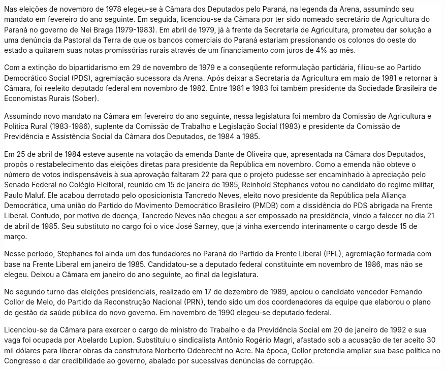 Nas eleições de novembro de 1978 elegeu-se à Câmara dos Deputados pelo
Paraná, na legenda da Arena, assumindo seu mandato em fevereiro do ano
seguinte. Em seguida, licenciou-se da Câmara por ter sido nomeado
secretário de Agricultura do Paraná no governo de Nei Braga (1979-1983).
Em abril de 1979, já à frente da Secretaria de Agricultura, prometeu dar
solução a uma denúncia da Pastoral da Terra de que os bancos comerciais
do Paraná estariam pressionando os colonos do oeste do estado a quitarem
suas notas promissórias rurais através de um financiamento com juros de
4% ao mês.

Com a extinção do bipartidarismo em 29 de novembro de 1979 e a
conseqüente reformulação partidária, filiou-se ao Partido Democrático
Social (PDS), agremiação sucessora da Arena. Após deixar a Secretaria da
Agricultura em maio de 1981 e retornar à Câmara, foi reeleito deputado
federal em novembro de 1982. Entre 1981 e 1983 foi também presidente da
Sociedade Brasileira de Economistas Rurais (Sober).

Assumindo novo mandato na Câmara em fevereiro do ano seguinte, nessa
legislatura foi membro da Comissão de Agricultura e Política Rural
(1983-1986), suplente da Comissão de Trabalho e Legislação Social (1983)
e presidente da Comissão de Previdência e Assistência Social da Câmara
dos Deputados, de 1984 a 1985.

Em 25 de abril de 1984 esteve ausente na votação da emenda Dante de
Oliveira que, apresentada na Câmara dos Deputados, propôs o
restabelecimento das eleições diretas para presidente da República em
novembro. Como a emenda não obteve o número de votos indispensáveis à
sua aprovação faltaram 22 para que o projeto pudesse ser encaminhado à
apreciação pelo Senado Federal no Colégio Eleitoral, reunido em 15 de
janeiro de 1985, Reinhold Stephanes votou no candidato do regime
militar, Paulo Maluf. Ele acabou derrotado pelo oposicionista Tancredo
Neves, eleito novo presidente da República pela Aliança Democrática, uma
união do Partido do Movimento Democrático Brasileiro (PMDB) com a
dissidência do PDS abrigada na Frente Liberal. Contudo, por motivo de
doença, Tancredo Neves não chegou a ser empossado na presidência, vindo
a falecer no dia 21 de abril de 1985. Seu substituto no cargo foi o vice
José Sarney, que já vinha exercendo interinamente o cargo desde 15 de
março.

Nesse período, Stephanes foi ainda um dos fundadores no Paraná do
Partido da Frente Liberal (PFL), agremiação formada com base na Frente
Liberal em janeiro de 1985. Candidatou-se a deputado federal
constituinte em novembro de 1986, mas não se elegeu. Deixou a Câmara em
janeiro do ano seguinte, ao final da legislatura.

No segundo turno das eleições presidenciais, realizado em 17 de dezembro
de 1989, apoiou o candidato vencedor Fernando Collor de Melo, do Partido
da Reconstrução Nacional (PRN), tendo sido um dos coordenadores da
equipe que elaborou o plano de gestão da saúde pública do novo governo.
Em novembro de 1990 elegeu-se deputado federal.

Licenciou-se da Câmara para exercer o cargo de ministro do Trabalho e da
Previdência Social em 20 de janeiro de 1992 e sua vaga foi ocupada por
Abelardo Lupion. Substituiu o sindicalista Antônio Rogério Magri,
afastado sob a acusação de ter aceito 30 mil dólares para liberar obras
da construtora Norberto Odebrecht no Acre. Na época, Collor pretendia
ampliar sua base política no Congresso e dar credibilidade ao governo,
abalado por sucessivas denúncias de corrupção.
